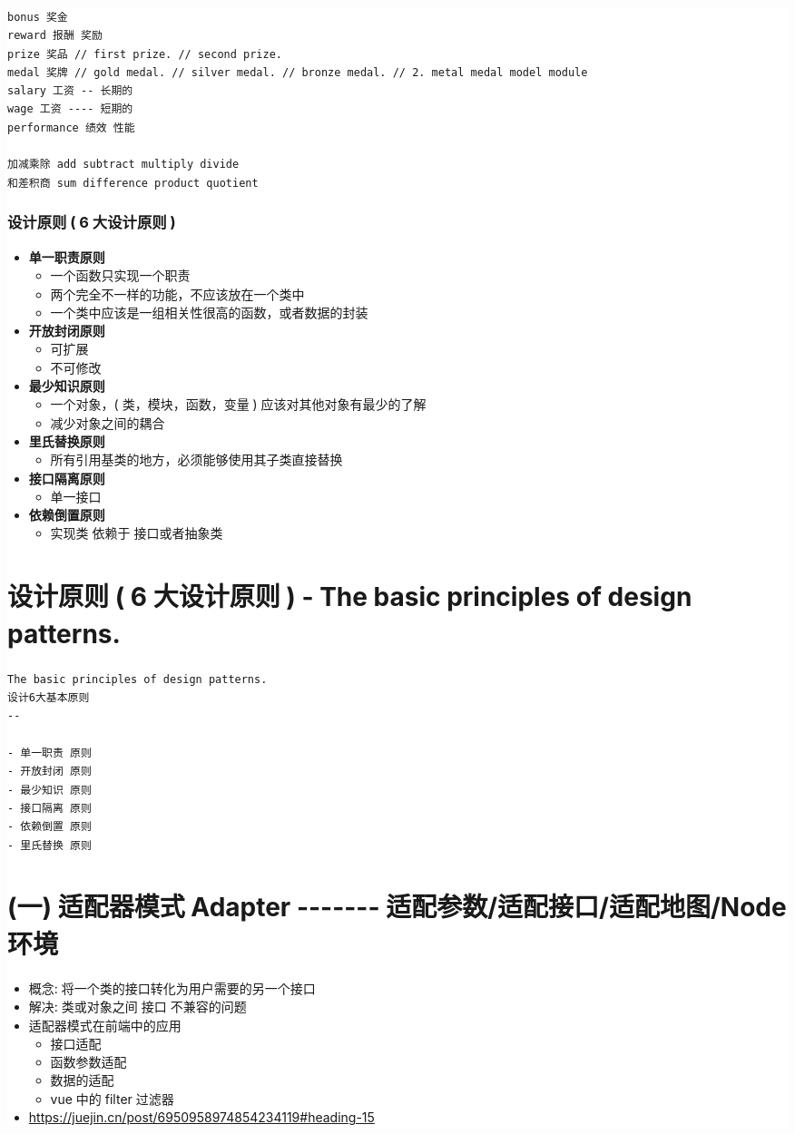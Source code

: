 ```
bonus 奖金
reward 报酬 奖励
prize 奖品 // first prize. // second prize.
medal 奖牌 // gold medal. // silver medal. // bronze medal. // 2. metal medal model module
salary 工资 -- 长期的
wage 工资 ---- 短期的
performance 绩效 性能

加减乘除 add subtract multiply divide
和差积商 sum difference product quotient
```

### 设计原则 ( 6 大设计原则 )

- **单一职责原则**
  - 一个函数只实现一个职责
  - 两个完全不一样的功能，不应该放在一个类中
  - 一个类中应该是一组相关性很高的函数，或者数据的封装
- **开放封闭原则**
  - 可扩展
  - 不可修改
- **最少知识原则**
  - 一个对象，( 类，模块，函数，变量 ) 应该对其他对象有最少的了解
  - 减少对象之间的耦合
- **里氏替换原则**
  - 所有引用基类的地方，必须能够使用其子类直接替换
- **接口隔离原则**
  - 单一接口
- **依赖倒置原则**
  - 实现类 依赖于 接口或者抽象类

# 设计原则 ( 6 大设计原则 ) - The basic principles of design patterns.

```
The basic principles of design patterns.
设计6大基本原则
--

- 单一职责 原则
- 开放封闭 原则
- 最少知识 原则
- 接口隔离 原则
- 依赖倒置 原则
- 里氏替换 原则
```

# (一) 适配器模式 Adapter ------- 适配参数/适配接口/适配地图/Node 环境

- 概念: 将一个类的接口转化为用户需要的另一个接口
- 解决: 类或对象之间 接口 不兼容的问题
- 适配器模式在前端中的应用
  - 接口适配
  - 函数参数适配
  - 数据的适配
  - vue 中的 filter 过滤器
- https://juejin.cn/post/6950958974854234119#heading-15
